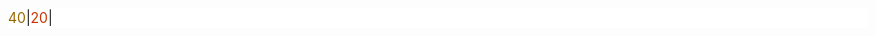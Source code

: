 <span title='Grade: 40&#10;&#10;Comment: The response provides a well-articulated explanation of why the term &quot;Father&quot; may not be suitable for referring to God in Islamic tradition, citing theological and cultural reasons. However, the recommendation to avoid using the term &quot;Father&quot; in favor of alternative terms aligns with Islamic beliefs and practices but does not fully address the concern raised about potential theological inaccuracies and dilution of the scriptural message by deviating from the established terminology. The response could be strengthened by offering more insight into how relying solely on teaching and context may not sufficiently address these concerns in a Christian-specific worldview.&#10;&#10;Model Answer: **Praise be to Allah, the Lord of the Worlds.**&#10;&#10;The use of the term &quot;Father&quot; when referring to God is a matter of linguistic and cultural context. While it is a commonly used term in many cultures to describe the head of a family or authority figure, its application to Allah requires careful consideration.&#10;&#10;**In Islamic tradition:**&#10;&#10;* Allah is referred to as the &quot;Lord,&quot; &quot;Master,&quot; and &quot;Sustainer,&quot; emphasizing his sovereignty and provision.&#10;* The Arabic term &quot;Allah&quot; itself implies a sense of awe, majesty, and perfection.&#10;* Islamic teachings emphasize the oneness of Allah and the rejection of polytheism.&#10;&#10;**Potential misunderstandings:**&#10;&#10;* **Monotheistic context:** In Muslim communities, the use of &quot;Father&quot; may inadvertently suggest a belief in a Trinity or a hierarchical relationship among the Divine.&#10;* **Cultural expectations:** Different cultures have different linguistic and cultural expectations regarding the use of familial terms.&#10;* **Religious sensitivities:** Some Muslims may find the use of &quot;Father&quot; inappropriate or confusing, as it may deviate from traditional Islamic terminology.&#10;&#10;**Alternatives:**&#10;&#10;* **Lord:** A more appropriate term that emphasizes Allah&#39;s sovereignty and provision.&#10;* **Master:** A respectful and awe-inspiring title that reflects Allah&#39;s authority and control.&#10;* **Creator:** A scientific and theological term that emphasizes Allah&#39;s role as the origin and sustainer of all creation.&#10;&#10;**Recommendation:**&#10;&#10;In contexts where the term &quot;Father&quot; could be misunderstood or cause confusion, it is advisable to use alternative terms such as &quot;Lord,&quot; &quot;Master,&quot; or &quot;Creator&quot; to avoid potential theological or cultural misunderstandings.' style='color:rgb(153,102,0)'>40</span>|<span title='Grade: 20&#10;&#10;Comment: The response provided does not align with a Christian specific worldview as it is discussing Islamic theology and beliefs. It is important to consider the specified concern within the context of Christian theology in order to properly assess the response.&#10;&#10;Model Answer: In Islam, we refer to God as &#39;Allah,&#39; which is the Arabic term for the one true God. The term &#39;Father&#39; is not commonly used in Islamic theology to refer to God as it may imply a physical relationship or parentage, which is not a concept in Islamic belief.&#10;&#10;It is important to use language that accurately conveys the monotheistic nature of God in Islam and avoids any confusion or misconceptions. Therefore, it is best to refer to God using the term &#39;Allah&#39; or other attributes and names that are used in the Quran and authentic teachings of the Prophet Muhammad (peace be upon him).' style='color:rgb(204,51,0)'>20</span>|